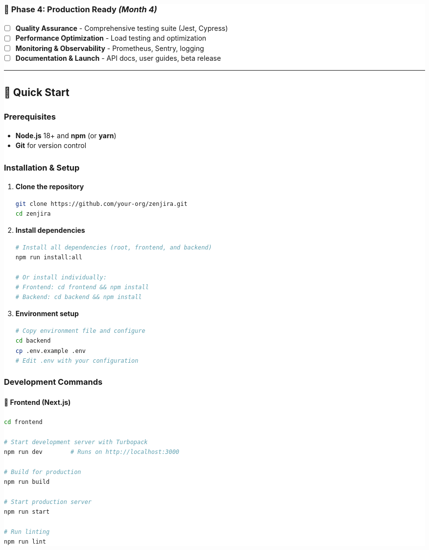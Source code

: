 ### 🚀 **Phase 4: Production Ready** *(Month 4)*
- [ ] **Quality Assurance** - Comprehensive testing suite (Jest, Cypress)
- [ ] **Performance Optimization** - Load testing and optimization
- [ ] **Monitoring & Observability** - Prometheus, Sentry, logging
- [ ] **Documentation & Launch** - API docs, user guides, beta release

---

## 🚀 Quick Start

### Prerequisites

- **Node.js** 18+ and **npm** (or **yarn**)
- **Git** for version control

### Installation & Setup

1. **Clone the repository**
   ```bash
   git clone https://github.com/your-org/zenjira.git
   cd zenjira
   ```

2. **Install dependencies**
   ```bash
   # Install all dependencies (root, frontend, and backend)
   npm run install:all

   # Or install individually:
   # Frontend: cd frontend && npm install
   # Backend: cd backend && npm install
   ```

3. **Environment setup**
   ```bash
   # Copy environment file and configure
   cd backend
   cp .env.example .env
   # Edit .env with your configuration
   ```

### Development Commands

#### 🎨 **Frontend (Next.js)**
```bash
cd frontend

# Start development server with Turbopack
npm run dev        # Runs on http://localhost:3000

# Build for production
npm run build

# Start production server
npm run start

# Run linting
npm run lint
```
